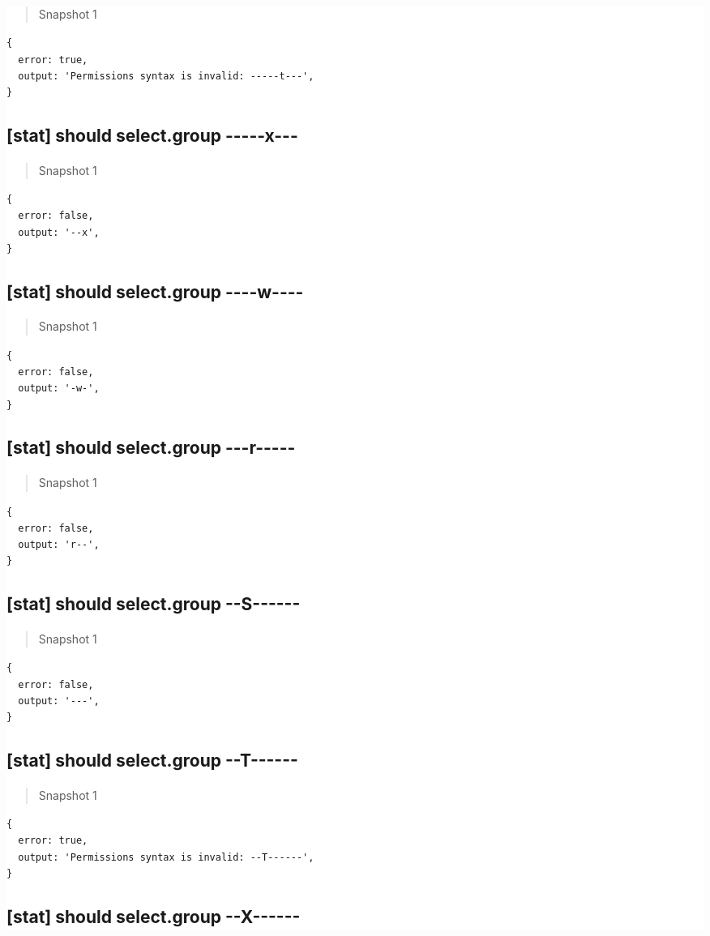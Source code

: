 > Snapshot 1

    {
      error: true,
      output: 'Permissions syntax is invalid: -----t---',
    }

## [stat] should select.group -----x---

> Snapshot 1

    {
      error: false,
      output: '--x',
    }

## [stat] should select.group ----w----

> Snapshot 1

    {
      error: false,
      output: '-w-',
    }

## [stat] should select.group ---r-----

> Snapshot 1

    {
      error: false,
      output: 'r--',
    }

## [stat] should select.group --S------

> Snapshot 1

    {
      error: false,
      output: '---',
    }

## [stat] should select.group --T------

> Snapshot 1

    {
      error: true,
      output: 'Permissions syntax is invalid: --T------',
    }

## [stat] should select.group --X------
